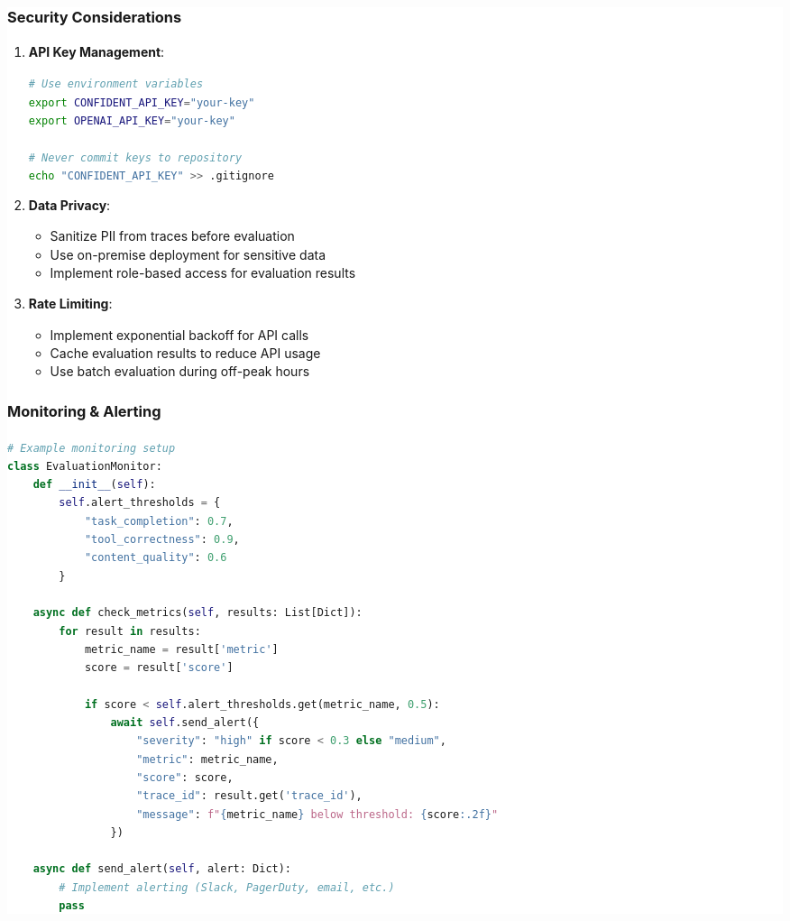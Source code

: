 ### Security Considerations

1. **API Key Management**:
   ```bash
   # Use environment variables
   export CONFIDENT_API_KEY="your-key"
   export OPENAI_API_KEY="your-key"
   
   # Never commit keys to repository
   echo "CONFIDENT_API_KEY" >> .gitignore
   ```

2. **Data Privacy**:
   - Sanitize PII from traces before evaluation
   - Use on-premise deployment for sensitive data
   - Implement role-based access for evaluation results

3. **Rate Limiting**:
   - Implement exponential backoff for API calls
   - Cache evaluation results to reduce API usage
   - Use batch evaluation during off-peak hours

### Monitoring & Alerting

```python
# Example monitoring setup
class EvaluationMonitor:
    def __init__(self):
        self.alert_thresholds = {
            "task_completion": 0.7,
            "tool_correctness": 0.9,
            "content_quality": 0.6
        }
    
    async def check_metrics(self, results: List[Dict]):
        for result in results:
            metric_name = result['metric']
            score = result['score']
            
            if score < self.alert_thresholds.get(metric_name, 0.5):
                await self.send_alert({
                    "severity": "high" if score < 0.3 else "medium",
                    "metric": metric_name,
                    "score": score,
                    "trace_id": result.get('trace_id'),
                    "message": f"{metric_name} below threshold: {score:.2f}"
                })
    
    async def send_alert(self, alert: Dict):
        # Implement alerting (Slack, PagerDuty, email, etc.)
        pass
```
